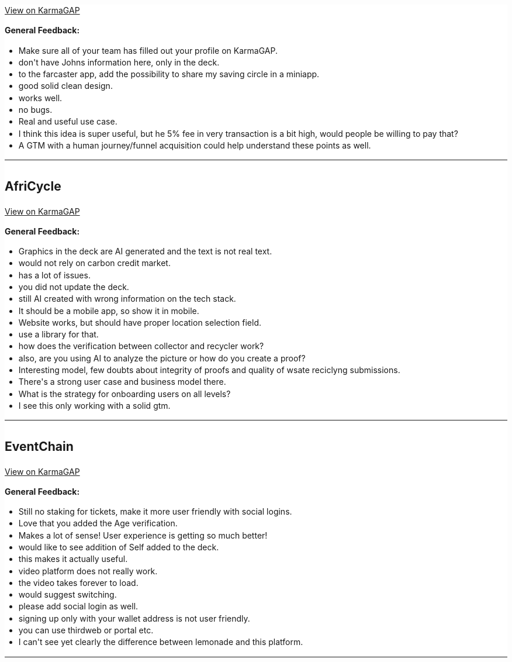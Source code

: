 [View on KarmaGAP](https://gap.karmahq.xyz/project/chamapay)

**General Feedback:**
- Make sure all of your team has filled out your profile on KarmaGAP.
- don't have Johns information here, only in the deck.
- to the farcaster app, add the possibility to share my saving circle in a miniapp.
- good solid clean design.
- works well.
- no bugs.
- Real and useful use case.
- I think this idea is super useful, but he 5% fee  in very transaction is a bit high, would people be willing to pay that?
- A GTM with a human journey/funnel acquisition could help understand these points as well.

---


## AfriCycle

[View on KarmaGAP](https://gap.karmahq.xyz/project/africycle)

**General Feedback:**
- Graphics in the deck are AI generated and the text is not real text.
- would not rely on carbon credit market.
- has a lot of issues.
- you did not update the deck.
- still AI created with wrong information on the tech stack.
- It should be a mobile app, so show it in mobile.
- Website works, but should have proper location selection field.
- use a library for that.
- how does the verification between collector and recycler work?
- also, are you using AI to analyze the picture or how do you create a proof?
- Interesting model, few doubts about integrity of proofs and quality of wsate reciclyng submissions.
- There's a strong user case and business model there.
- What is the strategy for onboarding users on all levels?
- I see this only working with a solid gtm.

---


## EventChain

[View on KarmaGAP](https://gap.karmahq.xyz/project/eventchain)

**General Feedback:**
- Still no staking for tickets, make it more user friendly with social logins.
- Love that you added the Age verification.
- Makes a lot of sense! User experience is getting so much better!
- would like to see addition of Self added to the deck.
- this makes it actually useful.
- video platform does not really work.
- the video takes forever to load.
- would suggest switching.
-  please add social login as well.
- signing up only with your wallet address is not user friendly.
- you can use thirdweb or portal etc.
- I can't see yet clearly the difference between lemonade and this platform.

---